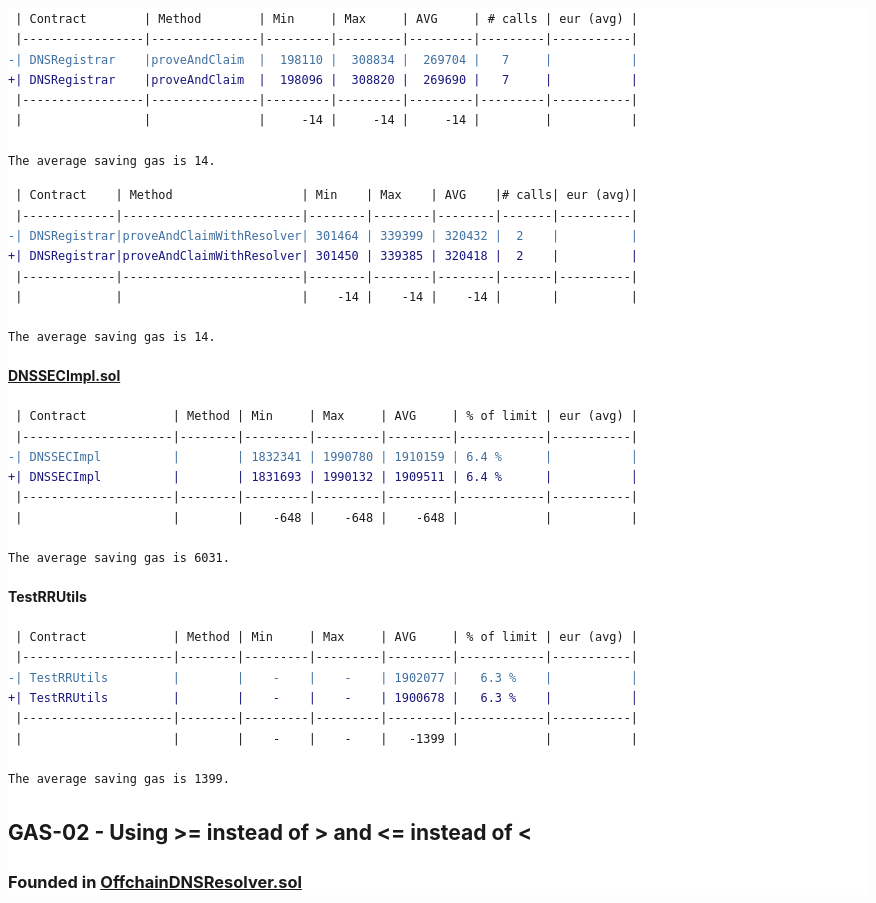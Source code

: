 ```diff
 | Contract        | Method        | Min     | Max     | AVG     | # calls | eur (avg) |
 |-----------------|---------------|---------|---------|---------|---------|-----------|
-| DNSRegistrar    |proveAndClaim  |  198110 |  308834 |  269704 |   7     |           |
+| DNSRegistrar    |proveAndClaim  |  198096 |  308820 |  269690 |   7     |           |
 |-----------------|---------------|---------|---------|---------|---------|-----------|
 |                 |               |     -14 |     -14 |     -14 |         |           |

The average saving gas is 14.
```

```diff
 | Contract    | Method                  | Min    | Max    | AVG    |# calls| eur (avg)|
 |-------------|-------------------------|--------|--------|--------|-------|----------|
-| DNSRegistrar|proveAndClaimWithResolver| 301464 | 339399 | 320432 |  2    |          |
+| DNSRegistrar|proveAndClaimWithResolver| 301450 | 339385 | 320418 |  2    |          |
 |-------------|-------------------------|--------|--------|--------|-------|----------|
 |             |                         |    -14 |    -14 |    -14 |       |          |

The average saving gas is 14.
```

#### [DNSSECImpl.sol](https://github.com/code-423n4/2023-04-ens/blob/main/contracts/dnssec-oracle/DNSSECImpl.sol)
```diff
 | Contract            | Method | Min     | Max     | AVG     | % of limit | eur (avg) |
 |---------------------|--------|---------|---------|---------|------------|-----------|
-| DNSSECImpl          |        | 1832341 | 1990780 | 1910159 | 6.4 %      |           │
+| DNSSECImpl          |        | 1831693 | 1990132 | 1909511 | 6.4 %      |           │
 |---------------------|--------|---------|---------|---------|------------|-----------|
 |                     |        |    -648 |    -648 |    -648 |            |           |

The average saving gas is 6031.
```

#### TestRRUtils
```diff
 | Contract            | Method | Min     | Max     | AVG     | % of limit | eur (avg) |
 |---------------------|--------|---------|---------|---------|------------|-----------|
-| TestRRUtils         |        |    -    |    -    | 1902077 |   6.3 %    |           │
+| TestRRUtils         |        |    -    |    -    | 1900678 |   6.3 %    |           │
 |---------------------|--------|---------|---------|---------|------------|-----------|
 |                     |        |    -    |    -    |   -1399 |            |           |

The average saving gas is 1399.
```


## GAS-02 - Using >= instead of > and <= instead of <

### Founded in [OffchainDNSResolver.sol](https://github.com/code-423n4/2023-04-ens/blob/main/contracts/dnsregistrar/OffchainDNSResolver.sol)
